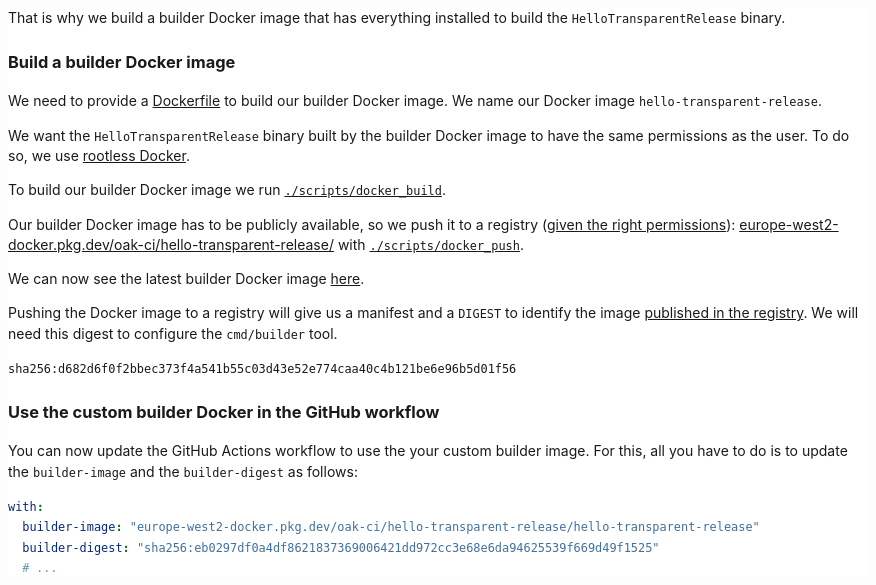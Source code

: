 That is why we build a builder Docker image that has everything installed to
build the `HelloTransparentRelease` binary.

### Build a builder Docker image

We need to provide a [Dockerfile](Dockerfile) to build our builder Docker
image. We name our Docker image `hello-transparent-release`.

We want the `HelloTransparentRelease` binary built by the builder Docker image
to have the same permissions as the user. To do so, we use
[rootless Docker](https://docs.docker.com/engine/security/rootless/).

To build our builder Docker image we run
[`./scripts/docker_build`](./scripts/docker_build).

Our builder Docker image has to be publicly available, so we push it to a
registry
([given the right permissions](https://github.com/project-oak/hello-transparent-release/blob/16dafa1fa125db3c40bbb5794044e790936a6656/scripts/docker_push#L3-L12)):
[europe-west2-docker.pkg.dev/oak-ci/hello-transparent-release/](https://pantheon.corp.google.com/artifacts/docker/oak-ci/europe-west2/hello-transparent-release)
with [`./scripts/docker_push`](./scripts/docker_push).

We can now see the latest builder Docker image
[here](https://pantheon.corp.google.com/artifacts/docker/oak-ci/europe-west2/hello-transparent-release?project=oak-ci).

Pushing the Docker image to a registry will give us a manifest and a `DIGEST`
to identify the image
[published in the registry](https://pantheon.corp.google.com/artifacts/docker/oak-ci/europe-west2/hello-transparent-release/hello-transparent-release?project=oak-ci).
We will need this digest to configure the `cmd/builder` tool.

```bash
sha256:d682d6f0f2bbec373f4a541b55c03d43e52e774caa40c4b121be6e96b5d01f56
```

### Use the custom builder Docker in the GitHub workflow

You can now update the GitHub Actions workflow to use the your custom builder
image. For this, all you have to do is to update the `builder-image` and the
`builder-digest` as follows:

```yaml
with:
  builder-image: "europe-west2-docker.pkg.dev/oak-ci/hello-transparent-release/hello-transparent-release"
  builder-digest: "sha256:eb0297df0a4df8621837369006421dd972cc3e68e6da94625539f669d49f1525"
  # ...
```
